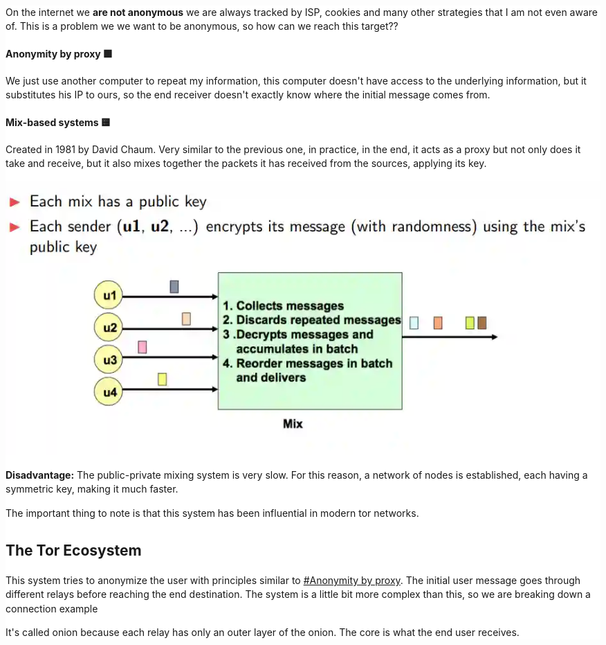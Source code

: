 On the internet we **are not anonymous** we are always tracked by ISP, cookies and many other strategies that I am not even aware of.
This is a problem we we want to be anonymous, so how can we reach this target??

#### Anonymity by proxy 🟩
We just use another computer to repeat my information, this computer doesn't have access to the underlying information, but it substitutes his IP to ours, so the end receiver doesn't exactly know where the initial message comes from.

#### Mix-based systems 🟨
Created in 1981 by David Chaum. 
Very similar to the previous one, in practice, in the end, it acts as a proxy but not only does it take and receive, but it also mixes together the packets it has received from the sources, applying its key.

<img src="/images/notes/Introduction to Cyber Security-20240326102655961.webp" alt="Introduction to Cyber Security-20240326102655961">

**Disadvantage:** 
The public-private mixing system is very slow. For this reason, a network of nodes is established, each having a symmetric key, making it much faster.

The important thing to note is that this system has been influential in modern tor networks.


## The Tor Ecosystem

This system tries to anonymize the user with principles similar to [#Anonymity by proxy](#anonymity-by-proxy). The initial user message goes through different relays before reaching the end destination. The system is a little bit more complex than this, so we are breaking down a connection example 

It's called onion because each relay has only an outer layer of the onion. The core is what the end user receives.
